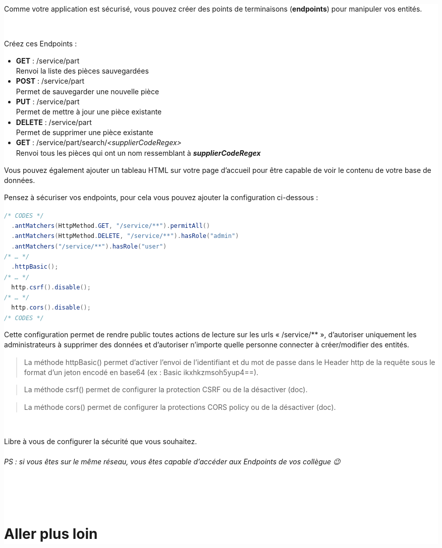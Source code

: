 Comme votre application est sécurisé, vous pouvez créer des points de terminaisons (**endpoints**) pour manipuler vos entités.

<br>

Créez ces Endpoints :

- **GET** : /service/part<br>
  Renvoi la liste des pièces sauvegardées
- **POST** : /service/part<br>
  Permet de sauvegarder une nouvelle pièce
- **PUT** : /service/part<br>
  Permet de mettre à jour une pièce existante
- **DELETE** : /service/part<br>
  Permet de supprimer une pièce existante
- **GET** : /service/part/search/_\<supplierCodeRegex\>_<br>
  Renvoi tous les pièces qui ont un nom ressemblant à **_supplierCodeRegex_**

Vous pouvez également ajouter un tableau HTML sur votre page d’accueil pour être capable de voir le contenu de votre base de données.

Pensez à sécuriser vos endpoints, pour cela vous pouvez ajouter la configuration ci-dessous :

```java
/* CODES */
  .antMatchers(HttpMethod.GET, "/service/**").permitAll()
  .antMatchers(HttpMethod.DELETE, "/service/**").hasRole("admin")
  .antMatchers("/service/**").hasRole("user")
/* … */
  .httpBasic();
/* … */
  http.csrf().disable();
/* … */
  http.cors().disable();
/* CODES */
```

Cette configuration permet de rendre public toutes actions de lecture sur les urls « /service/\*\* », d’autoriser uniquement les administrateurs à supprimer des données et d’autoriser n’importe quelle personne connecter à créer/modifier des entités.

> La méthode httpBasic() permet d’activer l’envoi de l’identifiant et du mot de passe dans le Header http de la requête sous le format d’un jeton encodé en base64 (ex : Basic ikxhkzmsoh5yup4==).

> La méthode csrf() permet de configurer la protection CSRF ou de la désactiver (doc).

> La méthode cors() permet de configurer la protections CORS policy ou de la désactiver (doc).

<br>

Libre à vous de configurer la sécurité que vous souhaitez.

###### PS : si vous êtes sur le même réseau, vous êtes capable d’accéder aux Endpoints de vos collègue 😉

<br><br>

# Aller plus loin
